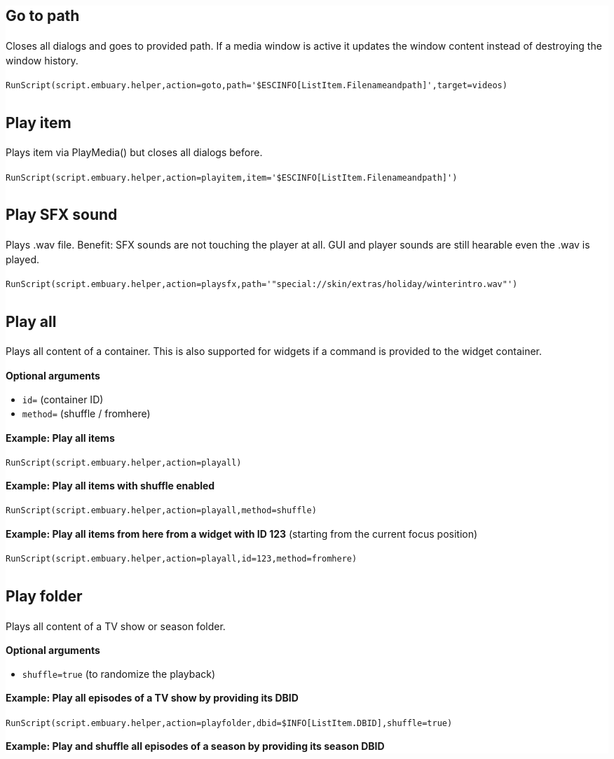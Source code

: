 ## Go to path

Closes all dialogs and goes to provided path. If a media window is active it updates the window content instead of destroying the window history.

`RunScript(script.embuary.helper,action=goto,path='$ESCINFO[ListItem.Filenameandpath]',target=videos)`

## Play item

Plays item via PlayMedia() but closes all dialogs before.

`RunScript(script.embuary.helper,action=playitem,item='$ESCINFO[ListItem.Filenameandpath]')`

## Play SFX sound

Plays .wav file. Benefit: SFX sounds are not touching the player at all. GUI and player sounds are still hearable even the .wav is played.

`RunScript(script.embuary.helper,action=playsfx,path='"special://skin/extras/holiday/winterintro.wav"')`

## Play all
Plays all content of a container. This is also supported for widgets if a <onclick> command is provided to the widget container.

**Optional arguments**

* `id=` (container ID)
* `method=` (shuffle / fromhere)

**Example: Play all items**

`RunScript(script.embuary.helper,action=playall)`

**Example: Play all items with shuffle enabled**

`RunScript(script.embuary.helper,action=playall,method=shuffle)`

**Example: Play all items from here from a widget with ID 123** (starting from the current focus position)

`RunScript(script.embuary.helper,action=playall,id=123,method=fromhere)`

## Play folder
Plays all content of a TV show or season folder.

**Optional arguments**

* `shuffle=true` (to randomize the playback)

**Example: Play all episodes of a TV show by providing its DBID**

`RunScript(script.embuary.helper,action=playfolder,dbid=$INFO[ListItem.DBID],shuffle=true)`

**Example: Play and shuffle all episodes of a season by providing its season DBID**
